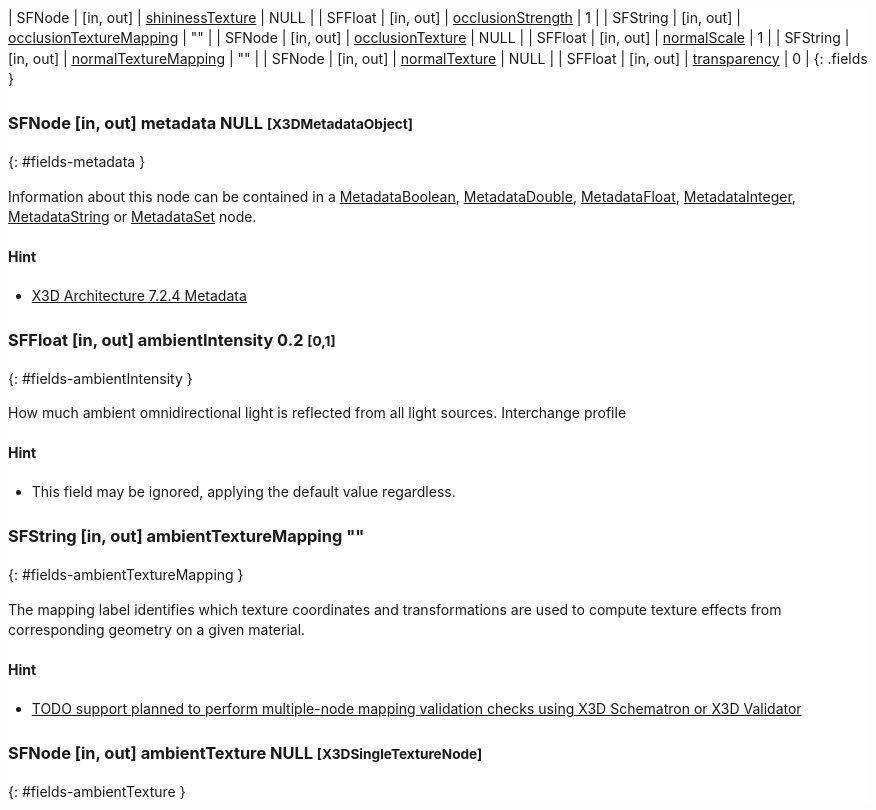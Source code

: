 | SFNode | [in, out] | [shininessTexture](#fields-shininessTexture) | NULL  |
| SFFloat | [in, out] | [occlusionStrength](#fields-occlusionStrength) | 1  |
| SFString | [in, out] | [occlusionTextureMapping](#fields-occlusionTextureMapping) | "" |
| SFNode | [in, out] | [occlusionTexture](#fields-occlusionTexture) | NULL  |
| SFFloat | [in, out] | [normalScale](#fields-normalScale) | 1  |
| SFString | [in, out] | [normalTextureMapping](#fields-normalTextureMapping) | "" |
| SFNode | [in, out] | [normalTexture](#fields-normalTexture) | NULL  |
| SFFloat | [in, out] | [transparency](#fields-transparency) | 0  |
{: .fields }

### SFNode [in, out] **metadata** NULL <small>[X3DMetadataObject]</small>
{: #fields-metadata }

Information about this node can be contained in a [MetadataBoolean](/x_ite/components/core/metadataboolean/), [MetadataDouble](/x_ite/components/core/metadatadouble/), [MetadataFloat](/x_ite/components/core/metadatafloat/), [MetadataInteger](/x_ite/components/core/metadatainteger/), [MetadataString](/x_ite/components/core/metadatastring/) or [MetadataSet](/x_ite/components/core/metadataset/) node.

#### Hint

- [X3D Architecture 7.2.4 Metadata](https://www.web3d.org/specifications/X3Dv4/ISO-IEC19775-1v4-IS/Part01/components/core.html#Metadata)

### SFFloat [in, out] **ambientIntensity** 0.2 <small>[0,1]</small>
{: #fields-ambientIntensity }

How much ambient omnidirectional light is reflected from all light sources. Interchange profile

#### Hint

- This field may be ignored, applying the default value regardless.

### SFString [in, out] **ambientTextureMapping** ""
{: #fields-ambientTextureMapping }

The mapping label identifies which texture coordinates and transformations are used to compute texture effects from corresponding geometry on a given material.

#### Hint

- [TODO support planned to perform multiple-node mapping validation checks using X3D Schematron or X3D Validator](https://savage.nps.edu/X3dValidator)

### SFNode [in, out] **ambientTexture** NULL <small>[X3DSingleTextureNode]</small>
{: #fields-ambientTexture }
